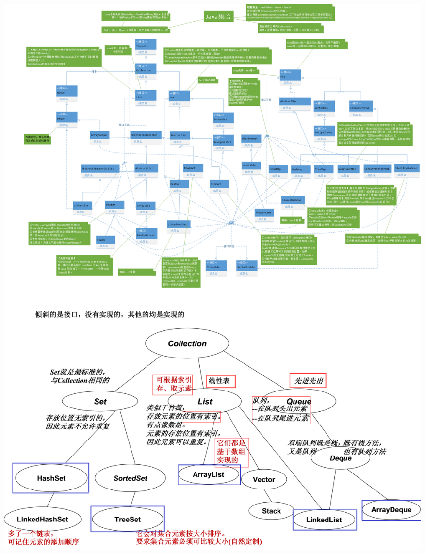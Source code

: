 ![allcollectionmap](../../../images/allcollectionmap.png)

![collection1](../../../images/collection1.png)
